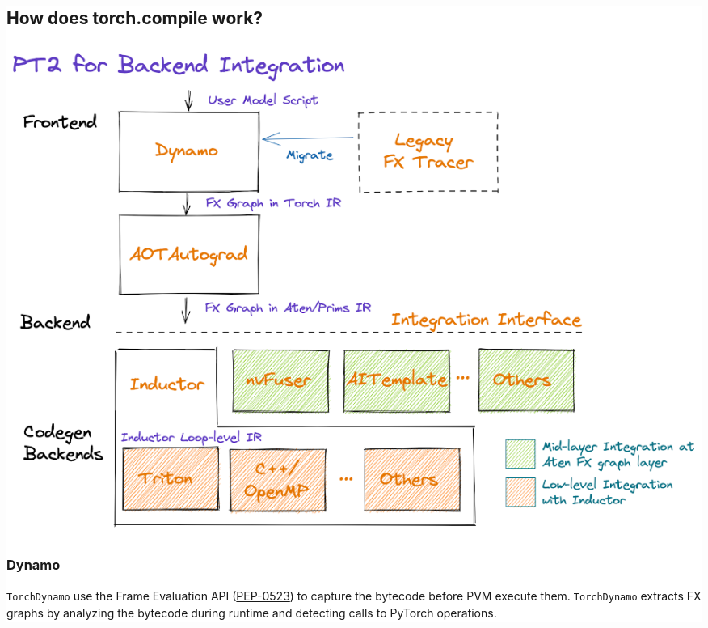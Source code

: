 ## How does torch.compile work? ##

![TorchCompile](https://github.com/jysh1214/jysh1214.github.io/blob/master/_assets/2024-10-08-torch.compile+iree-turbine/pytorch-2.0-img12.png?raw=true)

### Dynamo ###

`TorchDynamo` use the Frame Evaluation API ([PEP-0523](https://peps.python.org/pep-0523/)) to capture the bytecode before PVM execute them. `TorchDynamo` extracts FX graphs by analyzing the bytecode during runtime and detecting calls to PyTorch operations.
